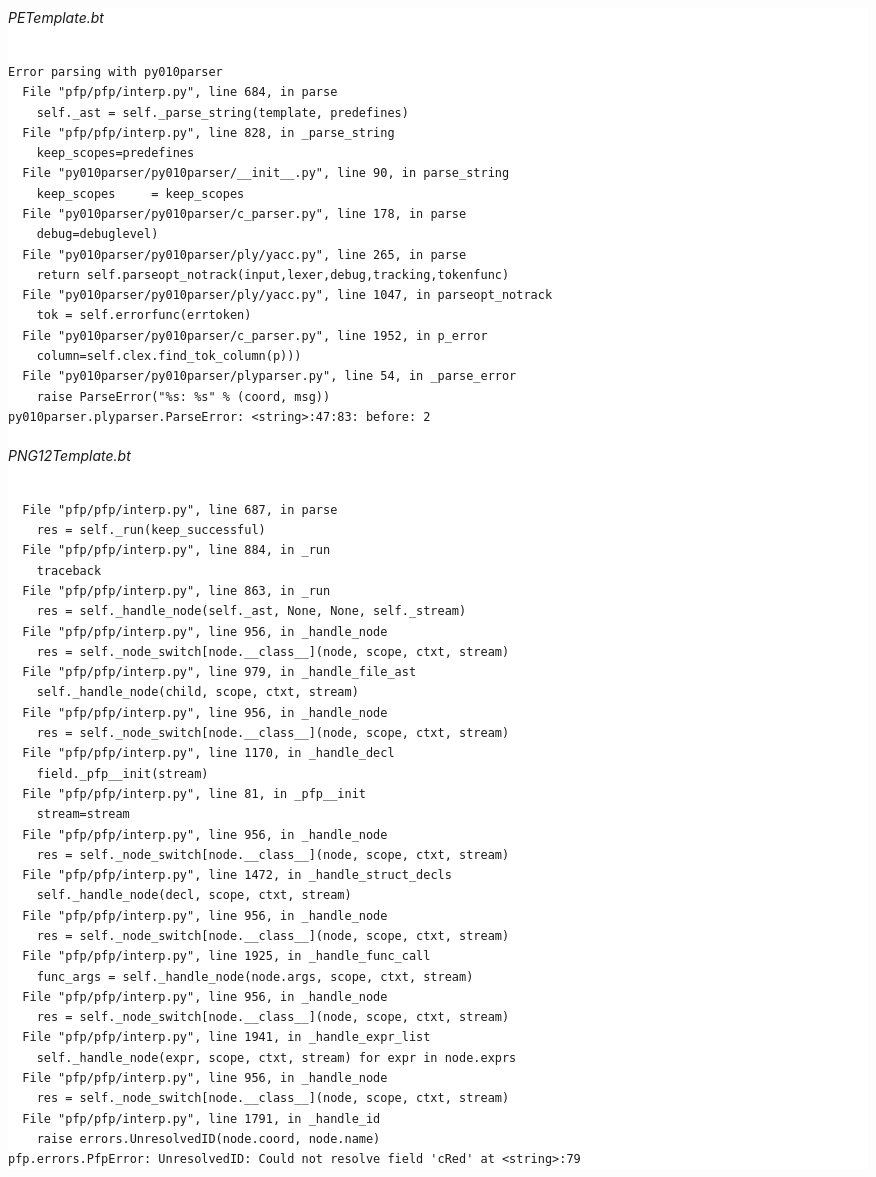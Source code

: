 ###### PETemplate.bt ######
    Error parsing with py010parser
      File "pfp/pfp/interp.py", line 684, in parse
        self._ast = self._parse_string(template, predefines)
      File "pfp/pfp/interp.py", line 828, in _parse_string
        keep_scopes=predefines
      File "py010parser/py010parser/__init__.py", line 90, in parse_string
        keep_scopes     = keep_scopes
      File "py010parser/py010parser/c_parser.py", line 178, in parse
        debug=debuglevel)
      File "py010parser/py010parser/ply/yacc.py", line 265, in parse
        return self.parseopt_notrack(input,lexer,debug,tracking,tokenfunc)
      File "py010parser/py010parser/ply/yacc.py", line 1047, in parseopt_notrack
        tok = self.errorfunc(errtoken)
      File "py010parser/py010parser/c_parser.py", line 1952, in p_error
        column=self.clex.find_tok_column(p)))
      File "py010parser/py010parser/plyparser.py", line 54, in _parse_error
        raise ParseError("%s: %s" % (coord, msg))
    py010parser.plyparser.ParseError: <string>:47:83: before: 2

###### PNG12Template.bt ######
      File "pfp/pfp/interp.py", line 687, in parse
        res = self._run(keep_successful)
      File "pfp/pfp/interp.py", line 884, in _run
        traceback
      File "pfp/pfp/interp.py", line 863, in _run
        res = self._handle_node(self._ast, None, None, self._stream)
      File "pfp/pfp/interp.py", line 956, in _handle_node
        res = self._node_switch[node.__class__](node, scope, ctxt, stream)
      File "pfp/pfp/interp.py", line 979, in _handle_file_ast
        self._handle_node(child, scope, ctxt, stream)
      File "pfp/pfp/interp.py", line 956, in _handle_node
        res = self._node_switch[node.__class__](node, scope, ctxt, stream)
      File "pfp/pfp/interp.py", line 1170, in _handle_decl
        field._pfp__init(stream)
      File "pfp/pfp/interp.py", line 81, in _pfp__init
        stream=stream
      File "pfp/pfp/interp.py", line 956, in _handle_node
        res = self._node_switch[node.__class__](node, scope, ctxt, stream)
      File "pfp/pfp/interp.py", line 1472, in _handle_struct_decls
        self._handle_node(decl, scope, ctxt, stream)
      File "pfp/pfp/interp.py", line 956, in _handle_node
        res = self._node_switch[node.__class__](node, scope, ctxt, stream)
      File "pfp/pfp/interp.py", line 1925, in _handle_func_call
        func_args = self._handle_node(node.args, scope, ctxt, stream)
      File "pfp/pfp/interp.py", line 956, in _handle_node
        res = self._node_switch[node.__class__](node, scope, ctxt, stream)
      File "pfp/pfp/interp.py", line 1941, in _handle_expr_list
        self._handle_node(expr, scope, ctxt, stream) for expr in node.exprs
      File "pfp/pfp/interp.py", line 956, in _handle_node
        res = self._node_switch[node.__class__](node, scope, ctxt, stream)
      File "pfp/pfp/interp.py", line 1791, in _handle_id
        raise errors.UnresolvedID(node.coord, node.name)
    pfp.errors.PfpError: UnresolvedID: Could not resolve field 'cRed' at <string>:79
